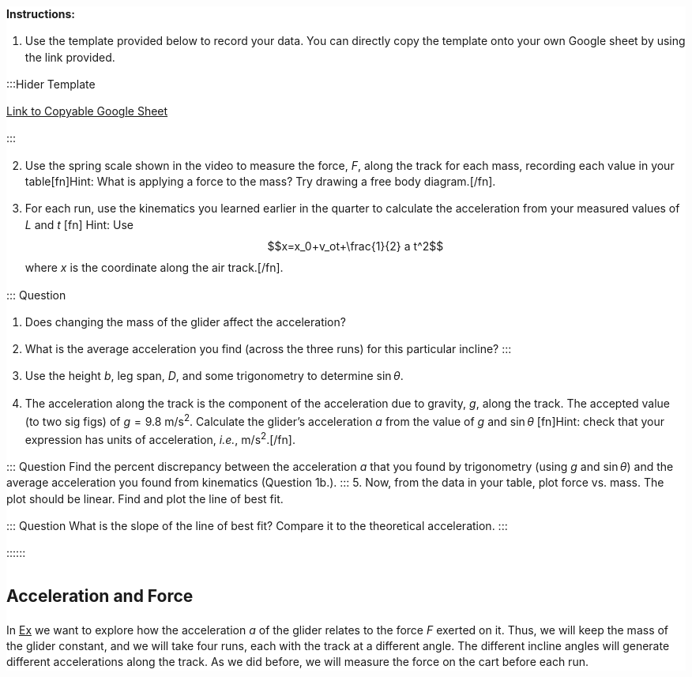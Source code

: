 


**Instructions:**

1. Use the template provided below to record your data. You can directly copy the template onto your own Google sheet by using the link provided.


:::Hider Template
<iframe width="100%" height ="400px" src="https://docs.google.com/spreadsheets/d/e/2PACX-1vRKeVQbijFXtvvfKUfFmqDkVHL3754P25S0qW5sxSR-h7-VvxK4g93Pxvy1PxdVrgOiijfXpjfJ2FNz/pubhtml?gid=0&amp;single=true&amp;widget=true&amp;headers=false"></iframe>

[Link to Copyable Google Sheet](https://docs.google.com/spreadsheets/d/1H5PkQxSyjVicMWPn933p0C17u88tklOp05co4sf6efc/edit#gid=0)  

:::

2.  Use the spring scale shown in the video to measure the force, $F$, along the track for each mass, recording each value in your table[fn]Hint: What is applying a force to the mass? Try drawing a free body diagram.[/fn]. 

3. For each run, use the kinematics you learned earlier in the quarter to calculate the acceleration from your measured values of $L$ and $t$ [fn] Hint: Use $$x=x_0+v_ot+\frac{1}{2} a t^2$$ where $x$ is the coordinate along the air track.[/fn].

::: Question
1. Does changing the mass of the glider affect the acceleration? 

2. What is the average acceleration you find (across the three runs) for this particular incline?
:::

3. Use the height $b$, leg span, $D$, and some trigonometry to determine $\sin{\theta}$.
4. The acceleration along the track is the component of the acceleration due to gravity, $g$, along the track. The accepted value (to two sig figs) of $g=9.8$ m/s$^2$.
Calculate the glider&rsquo;s acceleration $a$ from the value of $g$ and $\sin{\theta}$ [fn]Hint: check that your expression has units of acceleration, *i.e.*, m/s$^2$.[/fn].

::: Question
Find the percent discrepancy between the acceleration $a$ that you found by trigonometry (using $g$ and $\sin{\theta}$) and the average acceleration you found from kinematics (Question 1b.).
:::
5. Now, from the data in your table, plot force vs. mass. The plot should be linear. Find and plot the line of best fit.


::: Question
What is the slope of the line of best fit? Compare it to the theoretical acceleration. 
:::

::::::



## Acceleration and Force
In [Ex](#Ex-af) we want to explore how the acceleration $a$ of the glider relates to the force $F$ exerted on it. Thus, we will keep the mass of the glider constant, and we will take four runs, each with the track at a different angle. The different incline angles will generate different accelerations along the track. As we did before, we will measure the force on the cart before each run.
